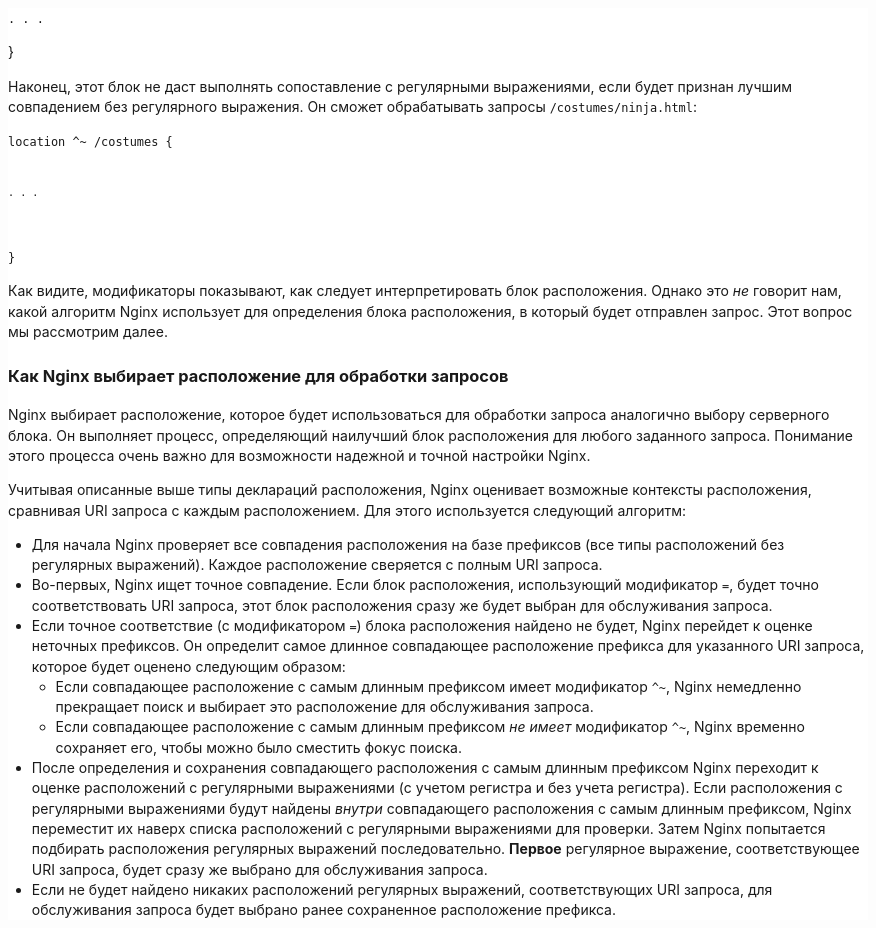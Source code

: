     . . .

}
</code></pre>
<p>Наконец, этот блок не даст выполнять сопоставление с регулярными выражениями, если будет признан лучшим совпадением без регулярного выражения.  Он сможет обрабатывать запросы <code>/costumes/ninja.html</code>:</p>
<pre class="code-pre "><code>location ^~ /costumes {

    . . .

}
</code></pre>
<p>Как видите, модификаторы показывают, как следует интерпретировать блок расположения.  Однако это <em>не</em> говорит нам, какой алгоритм Nginx использует для определения блока расположения, в который будет отправлен запрос.  Этот вопрос мы рассмотрим далее.</p>

<h3 id="Как-nginx-выбирает-расположение-для-обработки-запросов">Как Nginx выбирает расположение для обработки запросов</h3>

<p>Nginx выбирает расположение, которое будет использоваться для обработки запроса аналогично выбору серверного блока. Он выполняет процесс, определяющий наилучший блок расположения для любого заданного запроса.  Понимание этого процесса очень важно для возможности надежной и точной настройки Nginx.</p>

<p>Учитывая описанные выше типы деклараций расположения, Nginx оценивает возможные контексты расположения, сравнивая URI запроса с каждым расположением.  Для этого используется следующий алгоритм:</p>

<ul>
<li>Для начала Nginx проверяет все совпадения расположения на базе префиксов (все типы расположений без регулярных выражений). Каждое расположение сверяется с полным URI запроса.</li>
<li>Во-первых, Nginx ищет точное совпадение. Если блок расположения, использующий модификатор <code>=</code>, будет точно соответствовать URI запроса, этот блок расположения сразу же будет выбран для обслуживания запроса.</li>
<li>Если точное соответствие (с модификатором <code>=</code>) блока расположения найдено не будет, Nginx перейдет к оценке неточных префиксов.  Он определит самое длинное совпадающее расположение префикса для указанного URI запроса, которое будет оценено следующим образом:

<ul>
<li>Если совпадающее расположение с самым длинным префиксом имеет модификатор <code>^~</code>, Nginx немедленно прекращает поиск и выбирает это расположение для обслуживания запроса.</li>
<li>Если совпадающее расположение с самым длинным префиксом <em>не имеет</em> модификатор <code>^~</code>, Nginx временно сохраняет его, чтобы можно было сместить фокус поиска.</li>
</ul></li>
<li>После определения и сохранения совпадающего расположения с самым длинным префиксом Nginx переходит к оценке расположений с регулярными выражениями (с учетом регистра и без учета регистра). Если расположения с регулярными выражениями будут найдены <em>внутри</em> совпадающего расположения с самым длинным префиксом, Nginx переместит их наверх списка расположений с регулярными выражениями для проверки. Затем Nginx попытается подбирать расположения регулярных выражений последовательно. <strong>Первое</strong> регулярное выражение, соответствующее URI запроса, будет сразу же выбрано для обслуживания запроса.</li>
<li>Если не будет найдено никаких расположений регулярных выражений, соответствующих URI запроса, для обслуживания запроса будет выбрано ранее сохраненное расположение префикса.</li>
</ul>
